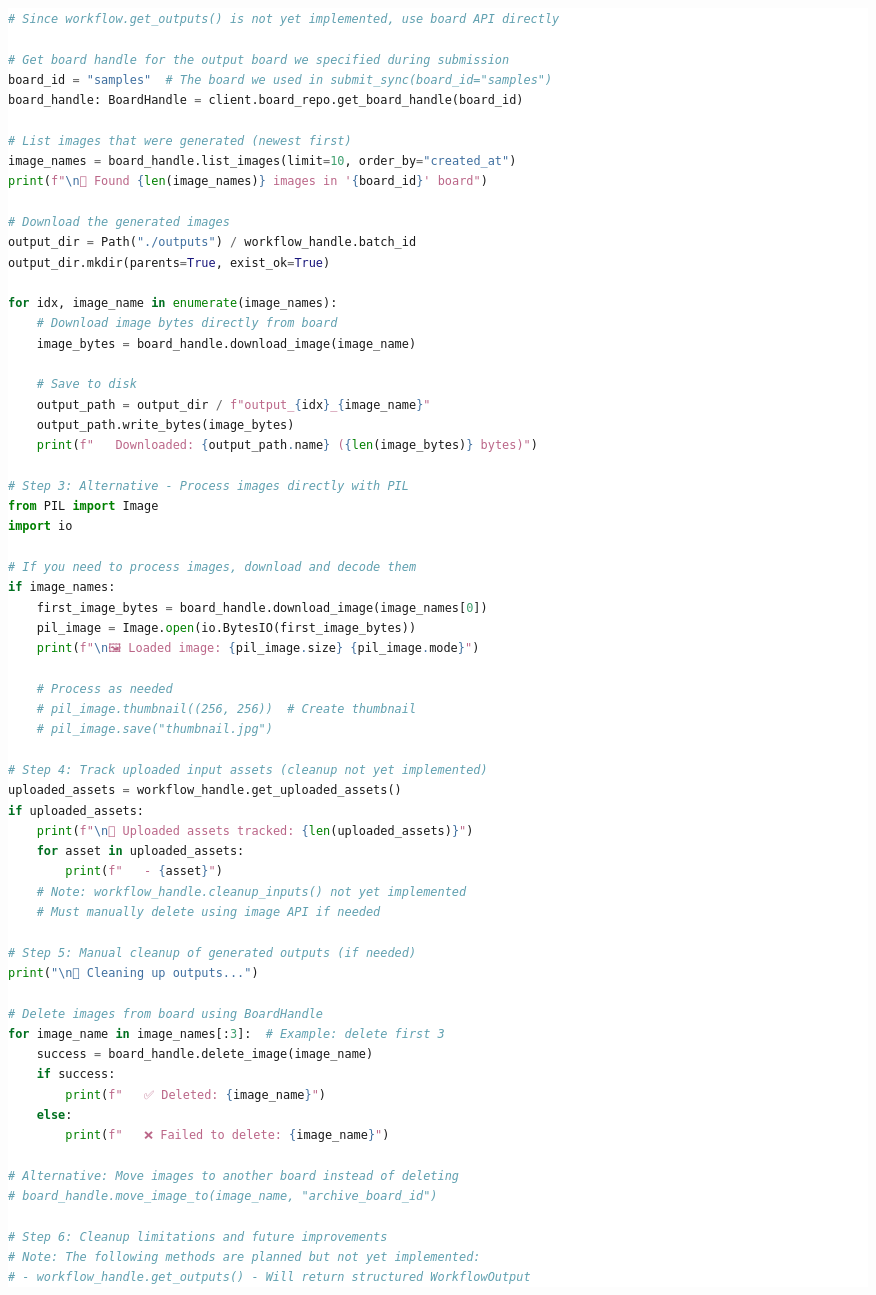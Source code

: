 ```python
# Since workflow.get_outputs() is not yet implemented, use board API directly

# Get board handle for the output board we specified during submission
board_id = "samples"  # The board we used in submit_sync(board_id="samples")
board_handle: BoardHandle = client.board_repo.get_board_handle(board_id)

# List images that were generated (newest first)
image_names = board_handle.list_images(limit=10, order_by="created_at")
print(f"\n📸 Found {len(image_names)} images in '{board_id}' board")

# Download the generated images
output_dir = Path("./outputs") / workflow_handle.batch_id
output_dir.mkdir(parents=True, exist_ok=True)

for idx, image_name in enumerate(image_names):
    # Download image bytes directly from board
    image_bytes = board_handle.download_image(image_name)
    
    # Save to disk
    output_path = output_dir / f"output_{idx}_{image_name}"
    output_path.write_bytes(image_bytes)
    print(f"   Downloaded: {output_path.name} ({len(image_bytes)} bytes)")

# Step 3: Alternative - Process images directly with PIL
from PIL import Image
import io

# If you need to process images, download and decode them
if image_names:
    first_image_bytes = board_handle.download_image(image_names[0])
    pil_image = Image.open(io.BytesIO(first_image_bytes))
    print(f"\n🖼️ Loaded image: {pil_image.size} {pil_image.mode}")
    
    # Process as needed
    # pil_image.thumbnail((256, 256))  # Create thumbnail
    # pil_image.save("thumbnail.jpg")

# Step 4: Track uploaded input assets (cleanup not yet implemented)
uploaded_assets = workflow_handle.get_uploaded_assets()
if uploaded_assets:
    print(f"\n📎 Uploaded assets tracked: {len(uploaded_assets)}")
    for asset in uploaded_assets:
        print(f"   - {asset}")
    # Note: workflow_handle.cleanup_inputs() not yet implemented
    # Must manually delete using image API if needed

# Step 5: Manual cleanup of generated outputs (if needed)
print("\n🧹 Cleaning up outputs...")

# Delete images from board using BoardHandle
for image_name in image_names[:3]:  # Example: delete first 3
    success = board_handle.delete_image(image_name)
    if success:
        print(f"   ✅ Deleted: {image_name}")
    else:
        print(f"   ❌ Failed to delete: {image_name}")

# Alternative: Move images to another board instead of deleting
# board_handle.move_image_to(image_name, "archive_board_id")

# Step 6: Cleanup limitations and future improvements
# Note: The following methods are planned but not yet implemented:
# - workflow_handle.get_outputs() - Will return structured WorkflowOutput
```